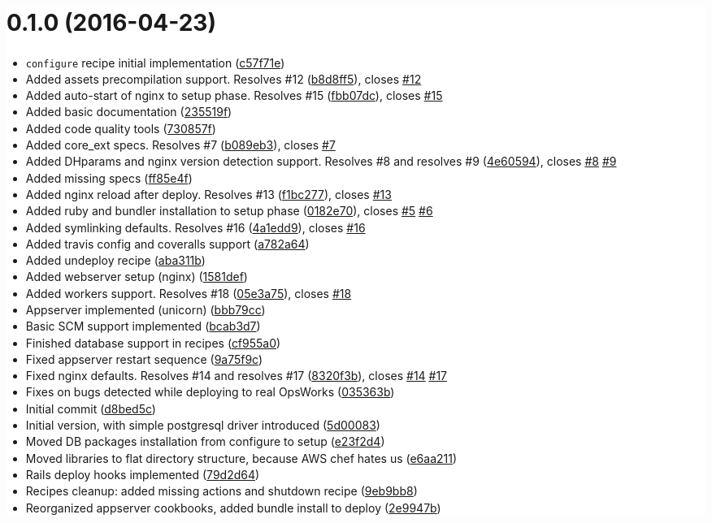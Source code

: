 

<a name="0.1.0"></a>
# 0.1.0 (2016-04-23)

* `configure` recipe initial implementation ([c57f71e](https://github.com/ajgon/opsworks_ruby/commit/c57f71e))
* Added assets precompilation support. Resolves #12 ([b8d8ff5](https://github.com/ajgon/opsworks_ruby/commit/b8d8ff5)), closes [#12](https://github.com/ajgon/opsworks_ruby/issues/12)
* Added auto-start of nginx to setup phase. Resolves #15 ([fbb07dc](https://github.com/ajgon/opsworks_ruby/commit/fbb07dc)), closes [#15](https://github.com/ajgon/opsworks_ruby/issues/15)
* Added basic documentation ([235519f](https://github.com/ajgon/opsworks_ruby/commit/235519f))
* Added code quality tools ([730857f](https://github.com/ajgon/opsworks_ruby/commit/730857f))
* Added core_ext specs. Resolves #7 ([b089eb3](https://github.com/ajgon/opsworks_ruby/commit/b089eb3)), closes [#7](https://github.com/ajgon/opsworks_ruby/issues/7)
* Added DHparams and nginx version detection support. Resolves #8 and resolves #9 ([4e60594](https://github.com/ajgon/opsworks_ruby/commit/4e60594)), closes [#8](https://github.com/ajgon/opsworks_ruby/issues/8) [#9](https://github.com/ajgon/opsworks_ruby/issues/9)
* Added missing specs ([ff85e4f](https://github.com/ajgon/opsworks_ruby/commit/ff85e4f))
* Added nginx reload after deploy. Resolves #13 ([f1bc277](https://github.com/ajgon/opsworks_ruby/commit/f1bc277)), closes [#13](https://github.com/ajgon/opsworks_ruby/issues/13)
* Added ruby and bundler installation to setup phase ([0182e70](https://github.com/ajgon/opsworks_ruby/commit/0182e70)), closes [#5](https://github.com/ajgon/opsworks_ruby/issues/5) [#6](https://github.com/ajgon/opsworks_ruby/issues/6)
* Added symlinking defaults. Resolves #16 ([4a1edd9](https://github.com/ajgon/opsworks_ruby/commit/4a1edd9)), closes [#16](https://github.com/ajgon/opsworks_ruby/issues/16)
* Added travis config and coveralls support ([a782a64](https://github.com/ajgon/opsworks_ruby/commit/a782a64))
* Added undeploy recipe ([aba311b](https://github.com/ajgon/opsworks_ruby/commit/aba311b))
* Added webserver setup (nginx) ([1581def](https://github.com/ajgon/opsworks_ruby/commit/1581def))
* Added workers support. Resolves #18 ([05e3a75](https://github.com/ajgon/opsworks_ruby/commit/05e3a75)), closes [#18](https://github.com/ajgon/opsworks_ruby/issues/18)
* Appserver implemented (unicorn) ([bbb79cc](https://github.com/ajgon/opsworks_ruby/commit/bbb79cc))
* Basic SCM support implemented ([bcab3d7](https://github.com/ajgon/opsworks_ruby/commit/bcab3d7))
* Finished database support in recipes ([cf955a0](https://github.com/ajgon/opsworks_ruby/commit/cf955a0))
* Fixed appserver restart sequence ([9a75f9c](https://github.com/ajgon/opsworks_ruby/commit/9a75f9c))
* Fixed nginx defaults. Resolves #14 and resolves #17 ([8320f3b](https://github.com/ajgon/opsworks_ruby/commit/8320f3b)), closes [#14](https://github.com/ajgon/opsworks_ruby/issues/14) [#17](https://github.com/ajgon/opsworks_ruby/issues/17)
* Fixes on bugs detected while deploying to real OpsWorks ([035363b](https://github.com/ajgon/opsworks_ruby/commit/035363b))
* Initial commit ([d8bed5c](https://github.com/ajgon/opsworks_ruby/commit/d8bed5c))
* Initial version, with simple postgresql driver introduced ([5d00083](https://github.com/ajgon/opsworks_ruby/commit/5d00083))
* Moved DB packages installation from configure to setup ([e23f2d4](https://github.com/ajgon/opsworks_ruby/commit/e23f2d4))
* Moved libraries to flat directory structure, because AWS chef hates us ([e6aa211](https://github.com/ajgon/opsworks_ruby/commit/e6aa211))
* Rails deploy hooks implemented ([79d2d64](https://github.com/ajgon/opsworks_ruby/commit/79d2d64))
* Recipes cleanup: added missing actions and shutdown recipe ([9eb9bb8](https://github.com/ajgon/opsworks_ruby/commit/9eb9bb8))
* Reorganized appserver cookbooks, added bundle install to deploy ([2e9947b](https://github.com/ajgon/opsworks_ruby/commit/2e9947b))



